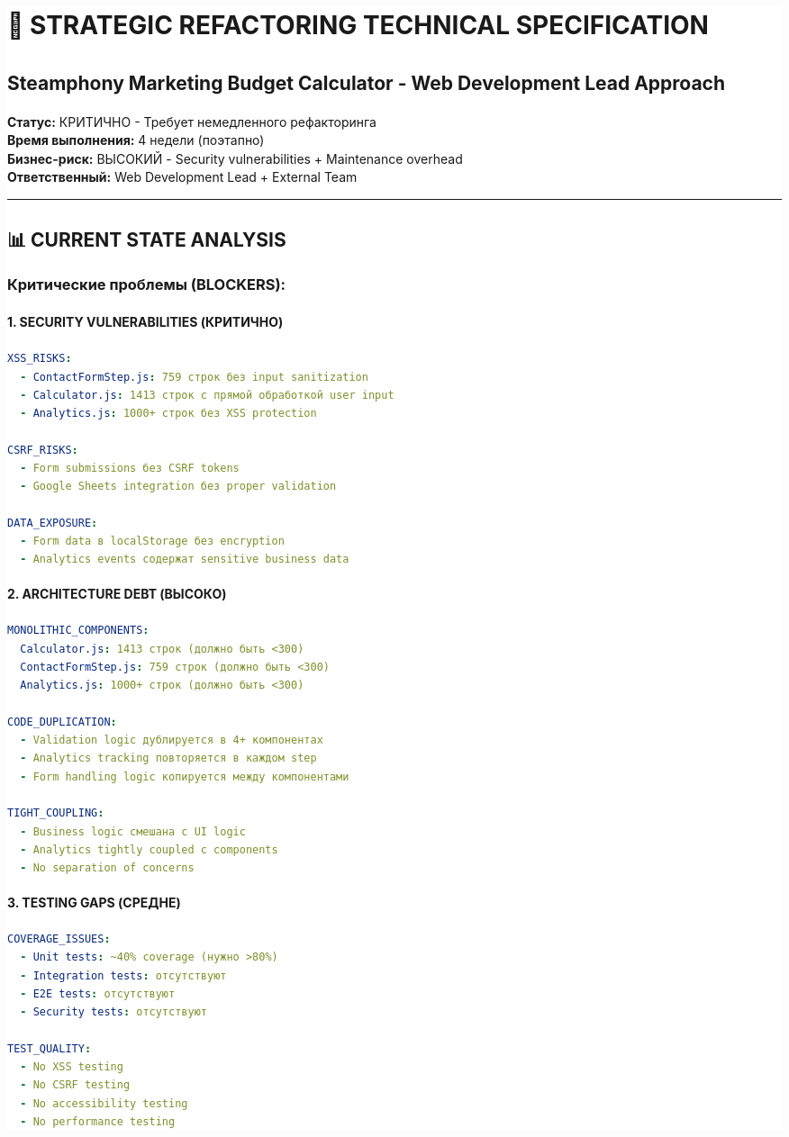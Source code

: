 # 🎯 **STRATEGIC REFACTORING TECHNICAL SPECIFICATION**
## Steamphony Marketing Budget Calculator - Web Development Lead Approach

**Статус:** КРИТИЧНО - Требует немедленного рефакторинга  
**Время выполнения:** 4 недели (поэтапно)  
**Бизнес-риск:** ВЫСОКИЙ - Security vulnerabilities + Maintenance overhead  
**Ответственный:** Web Development Lead + External Team

---

## 📊 **CURRENT STATE ANALYSIS**

### **Критические проблемы (BLOCKERS):**

#### **1. SECURITY VULNERABILITIES (КРИТИЧНО)**
```yaml
XSS_RISKS:
  - ContactFormStep.js: 759 строк без input sanitization
  - Calculator.js: 1413 строк с прямой обработкой user input
  - Analytics.js: 1000+ строк без XSS protection
  
CSRF_RISKS:
  - Form submissions без CSRF tokens
  - Google Sheets integration без proper validation
  
DATA_EXPOSURE:
  - Form data в localStorage без encryption
  - Analytics events содержат sensitive business data
```

#### **2. ARCHITECTURE DEBT (ВЫСОКО)**
```yaml
MONOLITHIC_COMPONENTS:
  Calculator.js: 1413 строк (должно быть <300)
  ContactFormStep.js: 759 строк (должно быть <300)
  Analytics.js: 1000+ строк (должно быть <300)
  
CODE_DUPLICATION:
  - Validation logic дублируется в 4+ компонентах
  - Analytics tracking повторяется в каждом step
  - Form handling logic копируется между компонентами
  
TIGHT_COUPLING:
  - Business logic смешана с UI logic
  - Analytics tightly coupled с components
  - No separation of concerns
```

#### **3. TESTING GAPS (СРЕДНЕ)**
```yaml
COVERAGE_ISSUES:
  - Unit tests: ~40% coverage (нужно >80%)
  - Integration tests: отсутствуют
  - E2E tests: отсутствуют
  - Security tests: отсутствуют
  
TEST_QUALITY:
  - No XSS testing
  - No CSRF testing
  - No accessibility testing
  - No performance testing
```